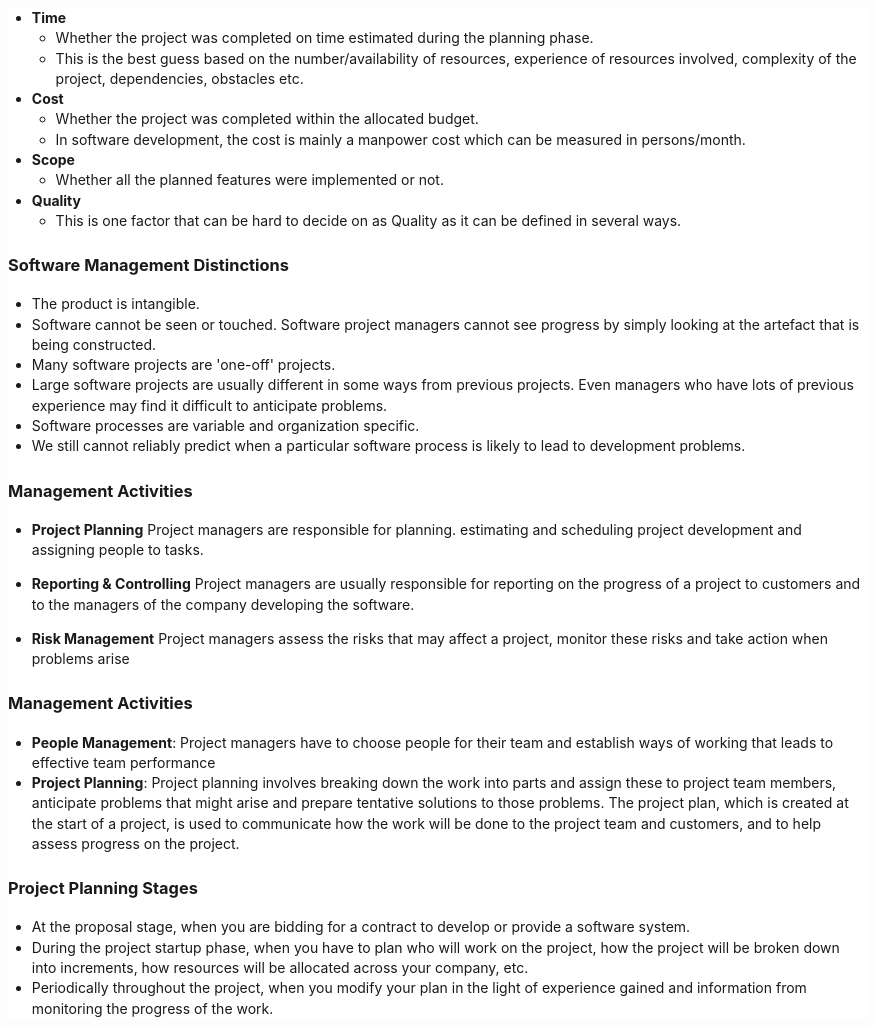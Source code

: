 - <b>Time</b>
	- Whether the project was completed on time estimated during the planning phase. 
	- This is the best guess based on the number/availability of resources, experience of resources involved, complexity of the project, dependencies, obstacles etc.
- <b>Cost</b>
	- Whether the project was completed within the allocated budget. 
	- In software development, the cost is mainly a manpower cost which can be measured in persons/month.
- <b>Scope</b>
	- Whether all the planned features were implemented or not.
- <b>Quality</b>
	- This is one factor that can be hard to decide on as Quality as it can be defined in several ways.


### Software Management Distinctions
- The product is intangible. 
- Software cannot be seen or touched. Software project managers cannot see progress by simply looking at the artefact that is being constructed. 
- Many software projects are 'one-off' projects.
- Large software projects are usually different in some ways from previous projects. Even managers who have lots of previous experience may find it difficult to anticipate problems. 
- Software processes are variable and organization specific. 
- We still cannot reliably predict when a particular software process is likely to lead to development problems. 

### Management Activities

- <b>Project Planning</b>
	Project managers are responsible for planning. estimating and scheduling project development and assigning people to tasks. 

- <b>Reporting & Controlling</b>
Project managers are usually responsible for reporting on the progress of a project to customers and to the managers of the company developing the software. 

- <b>Risk Management</b>
Project managers assess the risks that may affect a project, monitor these risks and take action when problems arise

### Management Activities 

- <b>People Management</b>:
	Project managers have to choose people for their team and establish ways of working that leads to effective team performance 
- <b>Project Planning</b>:
	Project planning involves breaking down the work into parts and assign these to project team members, anticipate problems that might arise and prepare tentative solutions to those problems. 
	The project plan, which is created at the start of a project, is used to communicate how the work will be done to the project team and customers, and to help assess progress on the project. 

### Project Planning Stages 

- At the proposal stage, when you are bidding for a contract to develop or provide a software system.
- During the project startup phase, when you have to plan who will work on the project, how the project will be broken down into increments, how resources will be allocated across your company, etc. 
- Periodically throughout the project, when you modify your plan in the light of experience gained and information from monitoring the progress of the work. 
